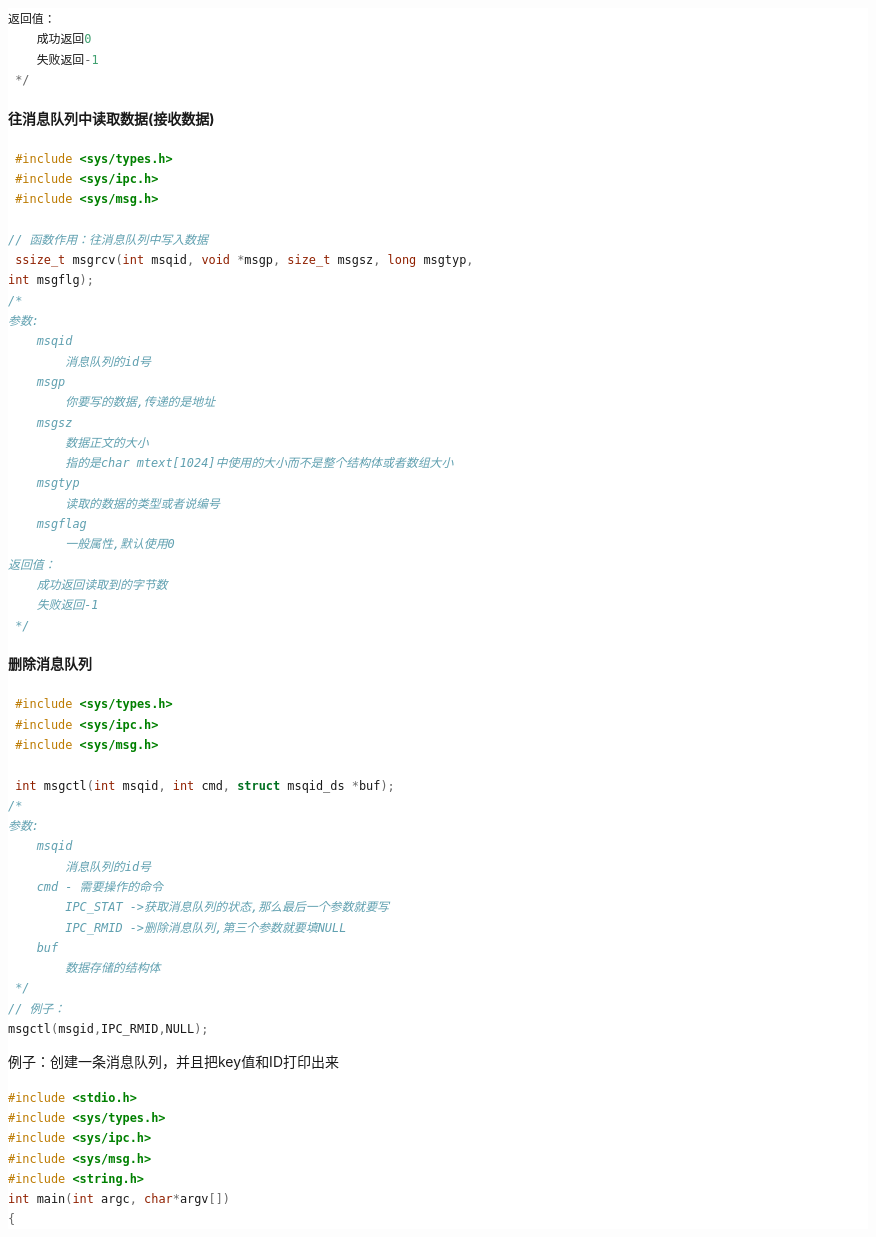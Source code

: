 ```c
返回值：
    成功返回0
    失败返回-1
 */
```
#### 往消息队列中读取数据(接收数据)
```c
 #include <sys/types.h>
 #include <sys/ipc.h>
 #include <sys/msg.h>
 
// 函数作用：往消息队列中写入数据
 ssize_t msgrcv(int msqid, void *msgp, size_t msgsz, long msgtyp,
int msgflg);
/* 
参数:
    msqid
        消息队列的id号
    msgp
        你要写的数据,传递的是地址
    msgsz
        数据正文的大小 
        指的是char mtext[1024]中使用的大小而不是整个结构体或者数组大小
    msgtyp
        读取的数据的类型或者说编号
    msgflag
        一般属性,默认使用0
返回值：
    成功返回读取到的字节数
    失败返回-1
 */

```
#### 删除消息队列
```c
 #include <sys/types.h>
 #include <sys/ipc.h>
 #include <sys/msg.h>

 int msgctl(int msqid, int cmd, struct msqid_ds *buf);
/* 
参数:
    msqid
        消息队列的id号
    cmd - 需要操作的命令
        IPC_STAT ->获取消息队列的状态,那么最后一个参数就要写
        IPC_RMID ->删除消息队列,第三个参数就要填NULL
    buf
        数据存储的结构体
 */
// 例子：
msgctl(msgid,IPC_RMID,NULL);

```     
例子：创建一条消息队列，并且把key值和ID打印出来
```c
#include <stdio.h>
#include <sys/types.h>
#include <sys/ipc.h>
#include <sys/msg.h>
#include <string.h>
int main(int argc, char*argv[]) 
{
```
